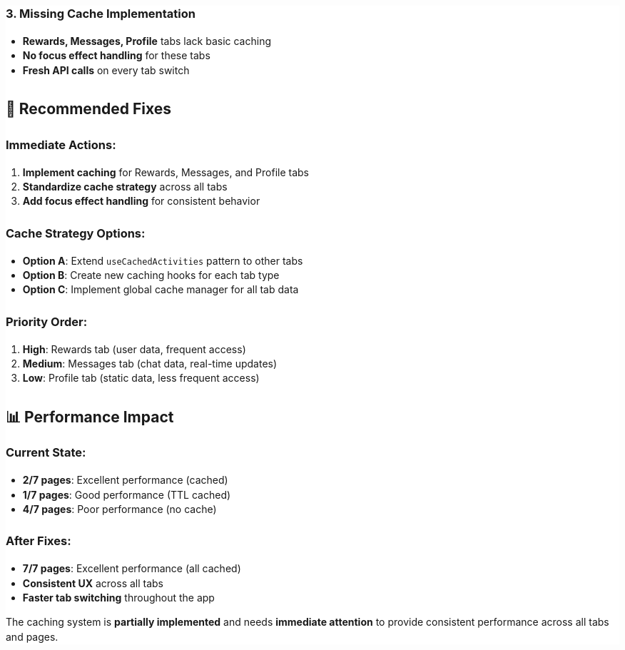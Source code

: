 ### **3. Missing Cache Implementation**
- **Rewards, Messages, Profile** tabs lack basic caching
- **No focus effect handling** for these tabs
- **Fresh API calls** on every tab switch

## 🔧 **Recommended Fixes**

### **Immediate Actions:**
1. **Implement caching** for Rewards, Messages, and Profile tabs
2. **Standardize cache strategy** across all tabs
3. **Add focus effect handling** for consistent behavior

### **Cache Strategy Options:**
- **Option A**: Extend `useCachedActivities` pattern to other tabs
- **Option B**: Create new caching hooks for each tab type
- **Option C**: Implement global cache manager for all tab data

### **Priority Order:**
1. **High**: Rewards tab (user data, frequent access)
2. **Medium**: Messages tab (chat data, real-time updates)
3. **Low**: Profile tab (static data, less frequent access)

## 📊 **Performance Impact**

### **Current State:**
- **2/7 pages**: Excellent performance (cached)
- **1/7 pages**: Good performance (TTL cached)
- **4/7 pages**: Poor performance (no cache)

### **After Fixes:**
- **7/7 pages**: Excellent performance (all cached)
- **Consistent UX** across all tabs
- **Faster tab switching** throughout the app

The caching system is **partially implemented** and needs **immediate attention** to provide consistent performance across all tabs and pages.
